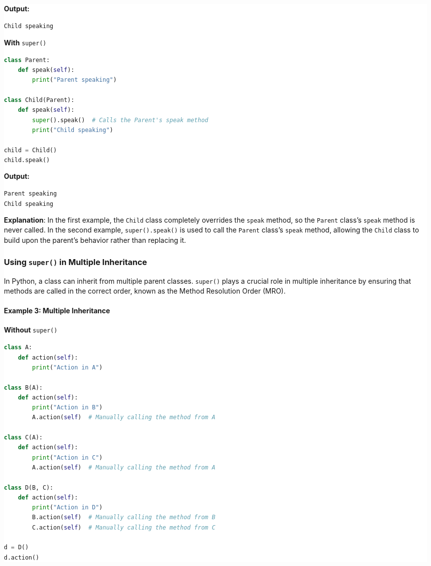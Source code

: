 **Output:**

```python
Child speaking
```

**With** `super()`

```python
class Parent:
    def speak(self):
        print("Parent speaking")

class Child(Parent):
    def speak(self):
        super().speak()  # Calls the Parent's speak method
        print("Child speaking")

child = Child()
child.speak()
```

**Output:**

```python
Parent speaking
Child speaking
```

**Explanation**: In the first example, the `Child` class completely overrides the `speak` method, so the `Parent` class’s `speak` method is never called. In the second example, `super().speak()` is used to call the `Parent` class’s `speak` method, allowing the `Child` class to build upon the parent’s behavior rather than replacing it.

### **Using** `super()` in Multiple Inheritance

In Python, a class can inherit from multiple parent classes. `super()` plays a crucial role in multiple inheritance by ensuring that methods are called in the correct order, known as the Method Resolution Order (MRO).

#### **Example 3: Multiple Inheritance**

**Without** `super()`

```python
class A:
    def action(self):
        print("Action in A")

class B(A):
    def action(self):
        print("Action in B")
        A.action(self)  # Manually calling the method from A

class C(A):
    def action(self):
        print("Action in C")
        A.action(self)  # Manually calling the method from A

class D(B, C):
    def action(self):
        print("Action in D")
        B.action(self)  # Manually calling the method from B
        C.action(self)  # Manually calling the method from C

d = D()
d.action()
```
